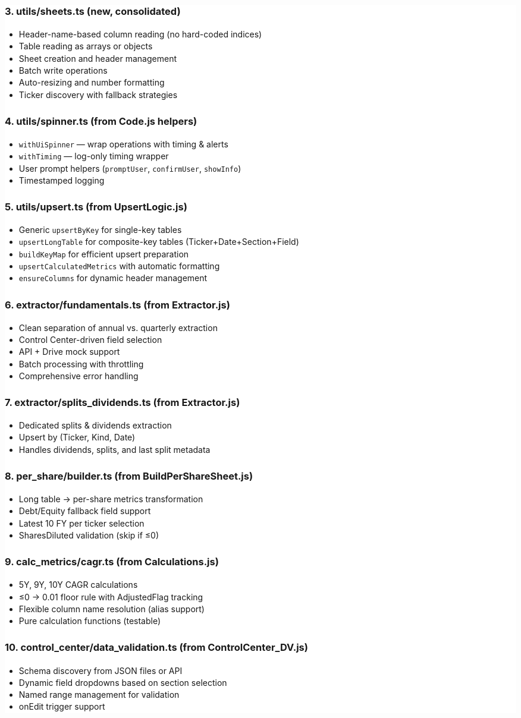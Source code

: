 ### 3. **utils/sheets.ts** (new, consolidated)
- Header-name-based column reading (no hard-coded indices)
- Table reading as arrays or objects
- Sheet creation and header management
- Batch write operations
- Auto-resizing and number formatting
- Ticker discovery with fallback strategies

### 4. **utils/spinner.ts** (from Code.js helpers)
- `withUiSpinner` — wrap operations with timing & alerts
- `withTiming` — log-only timing wrapper
- User prompt helpers (`promptUser`, `confirmUser`, `showInfo`)
- Timestamped logging

### 5. **utils/upsert.ts** (from UpsertLogic.js)
- Generic `upsertByKey` for single-key tables
- `upsertLongTable` for composite-key tables (Ticker+Date+Section+Field)
- `buildKeyMap` for efficient upsert preparation
- `upsertCalculatedMetrics` with automatic formatting
- `ensureColumns` for dynamic header management

### 6. **extractor/fundamentals.ts** (from Extractor.js)
- Clean separation of annual vs. quarterly extraction
- Control Center-driven field selection
- API + Drive mock support
- Batch processing with throttling
- Comprehensive error handling

### 7. **extractor/splits_dividends.ts** (from Extractor.js)
- Dedicated splits & dividends extraction
- Upsert by (Ticker, Kind, Date)
- Handles dividends, splits, and last split metadata

### 8. **per_share/builder.ts** (from BuildPerShareSheet.js)
- Long table → per-share metrics transformation
- Debt/Equity fallback field support
- Latest 10 FY per ticker selection
- SharesDiluted validation (skip if ≤0)

### 9. **calc_metrics/cagr.ts** (from Calculations.js)
- 5Y, 9Y, 10Y CAGR calculations
- ≤0 → 0.01 floor rule with AdjustedFlag tracking
- Flexible column name resolution (alias support)
- Pure calculation functions (testable)

### 10. **control_center/data_validation.ts** (from ControlCenter_DV.js)
- Schema discovery from JSON files or API
- Dynamic field dropdowns based on section selection
- Named range management for validation
- onEdit trigger support

